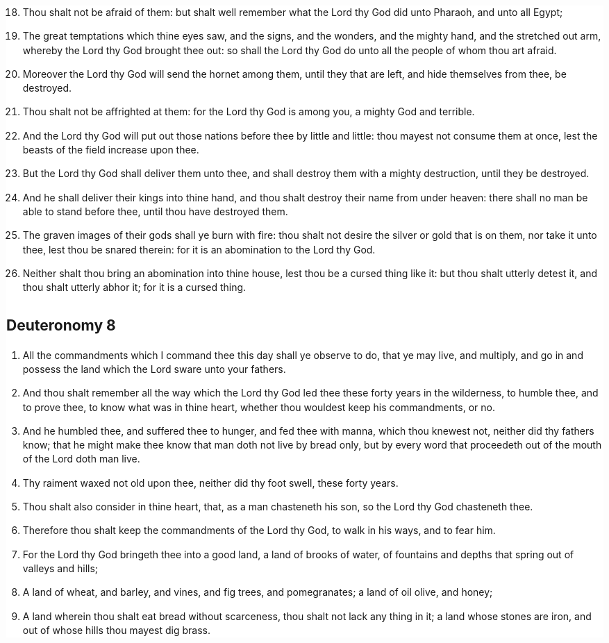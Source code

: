 18. Thou shalt not be afraid of them: but shalt well remember what the Lord thy God did unto Pharaoh, and unto all Egypt;

19. The great temptations which thine eyes saw, and the signs, and the wonders, and the mighty hand, and the stretched out arm, whereby the Lord thy God brought thee out: so shall the Lord thy God do unto all the people of whom thou art afraid.

20. Moreover the Lord thy God will send the hornet among them, until they that are left, and hide themselves from thee, be destroyed.

21. Thou shalt not be affrighted at them: for the Lord thy God is among you, a mighty God and terrible.

22. And the Lord thy God will put out those nations before thee by little and little: thou mayest not consume them at once, lest the beasts of the field increase upon thee.

23. But the Lord thy God shall deliver them unto thee, and shall destroy them with a mighty destruction, until they be destroyed.

24. And he shall deliver their kings into thine hand, and thou shalt destroy their name from under heaven: there shall no man be able to stand before thee, until thou have destroyed them.

25. The graven images of their gods shall ye burn with fire: thou shalt not desire the silver or gold that is on them, nor take it unto thee, lest thou be snared therein: for it is an abomination to the Lord thy God.

26. Neither shalt thou bring an abomination into thine house, lest thou be a cursed thing like it: but thou shalt utterly detest it, and thou shalt utterly abhor it; for it is a cursed thing.  

## Deuteronomy 8

1. All the commandments which I command thee this day shall ye observe to do, that ye may live, and multiply, and go in and possess the land which the Lord sware unto your fathers.

2. And thou shalt remember all the way which the Lord thy God led thee these forty years in the wilderness, to humble thee, and to prove thee, to know what was in thine heart, whether thou wouldest keep his commandments, or no.

3. And he humbled thee, and suffered thee to hunger, and fed thee with manna, which thou knewest not, neither did thy fathers know; that he might make thee know that man doth not live by bread only, but by every word that proceedeth out of the mouth of the Lord doth man live.

4. Thy raiment waxed not old upon thee, neither did thy foot swell, these forty years.

5. Thou shalt also consider in thine heart, that, as a man chasteneth his son, so the Lord thy God chasteneth thee.

6. Therefore thou shalt keep the commandments of the Lord thy God, to walk in his ways, and to fear him.

7. For the Lord thy God bringeth thee into a good land, a land of brooks of water, of fountains and depths that spring out of valleys and hills;

8. A land of wheat, and barley, and vines, and fig trees, and pomegranates; a land of oil olive, and honey;

9. A land wherein thou shalt eat bread without scarceness, thou shalt not lack any thing in it; a land whose stones are iron, and out of whose hills thou mayest dig brass.
